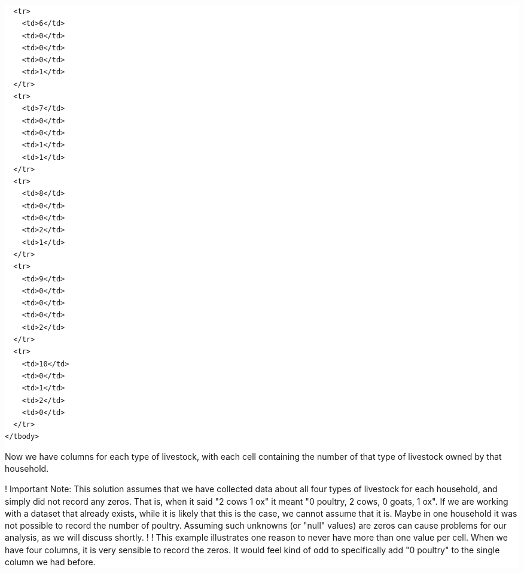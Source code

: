       <tr>
        <td>6</td>
        <td>0</td>
        <td>0</td>
        <td>0</td>
        <td>1</td>
      </tr>
      <tr>
        <td>7</td>
        <td>0</td>
        <td>0</td>
        <td>1</td>
        <td>1</td>
      </tr>
      <tr>
        <td>8</td>
        <td>0</td>
        <td>0</td>
        <td>2</td>
        <td>1</td>
      </tr>
      <tr>
        <td>9</td>
        <td>0</td>
        <td>0</td>
        <td>0</td>
        <td>2</td>
      </tr>
      <tr>
        <td>10</td>
        <td>0</td>
        <td>1</td>
        <td>2</td>
        <td>0</td>
      </tr>
    </tbody>
</table>

Now we have columns for each type of livestock, with each cell containing the number of that type of livestock owned by that household.

! Important Note: This solution assumes that we have collected data about all four types of livestock for each household, and simply did not record any zeros. That is, when it said "2 cows 1 ox" it meant "0 poultry, 2 cows, 0 goats, 1 ox". If we are working with a dataset that already exists, while it is likely that this is the case, we cannot assume that it is. Maybe in one household it was not possible to record the number of poultry. Assuming such unknowns (or "null" values) are zeros can cause problems for our analysis, as we will discuss shortly.
!
! This example illustrates one reason to never have more than one value per cell. When we have four columns, it is very sensible to record the zeros. It would feel kind of odd to specifically add "0 poultry" to the single column we had before.
